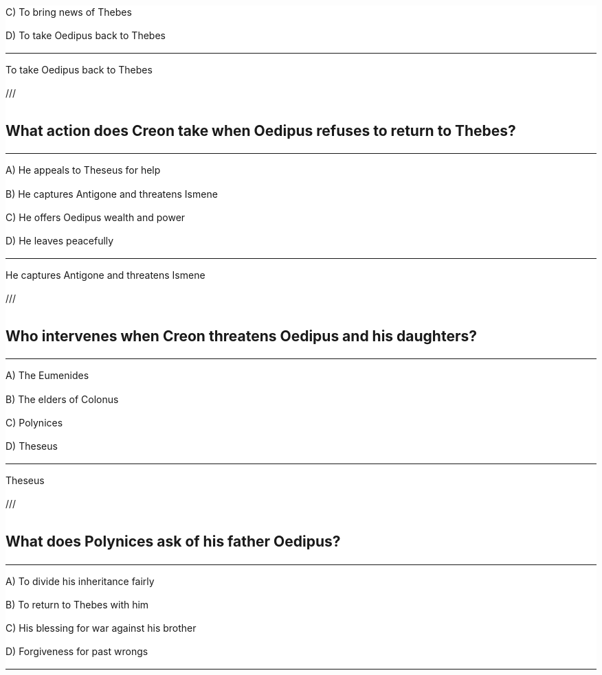 C) To bring news of Thebes

D) To take Oedipus back to Thebes

---

To take Oedipus back to Thebes

///

## What action does Creon take when Oedipus refuses to return to Thebes?

---

A) He appeals to Theseus for help

B) He captures Antigone and threatens Ismene

C) He offers Oedipus wealth and power

D) He leaves peacefully

---

He captures Antigone and threatens Ismene

///

## Who intervenes when Creon threatens Oedipus and his daughters?

---

A) The Eumenides

B) The elders of Colonus

C) Polynices

D) Theseus

---

Theseus

///

## What does Polynices ask of his father Oedipus?

---

A) To divide his inheritance fairly

B) To return to Thebes with him

C) His blessing for war against his brother

D) Forgiveness for past wrongs

---